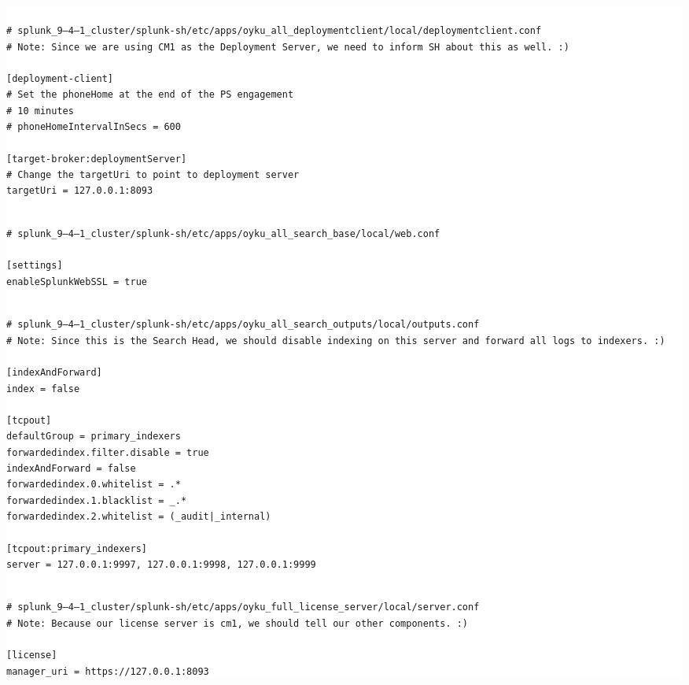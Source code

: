 ```

# splunk_9–4–1_cluster/splunk-sh/etc/apps/oyku_all_deploymentclient/local/deploymentclient.conf
# Note: Since we are using CM1 as the Deployment Server, we need to inform SH about this as well. :)

[deployment-client]
# Set the phoneHome at the end of the PS engagement
# 10 minutes
# phoneHomeIntervalInSecs = 600

[target-broker:deploymentServer]
# Change the targetUri to point to deployment server
targetUri = 127.0.0.1:8093

```

```

# splunk_9–4–1_cluster/splunk-sh/etc/apps/oyku_all_search_base/local/web.conf

[settings]
enableSplunkWebSSL = true

```

```

# splunk_9–4–1_cluster/splunk-sh/etc/apps/oyku_all_search_outputs/local/outputs.conf
# Note: Since this is the Search Head, we should disable indexing on this server and forward all logs to indexers. :)

[indexAndForward]
index = false

[tcpout]
defaultGroup = primary_indexers
forwardedindex.filter.disable = true
indexAndForward = false
forwardedindex.0.whitelist = .*
forwardedindex.1.blacklist = _.*
forwardedindex.2.whitelist = (_audit|_internal)

[tcpout:primary_indexers]
server = 127.0.0.1:9997, 127.0.0.1:9998, 127.0.0.1:9999

```

```

# splunk_9–4–1_cluster/splunk-sh/etc/apps/oyku_full_license_server/local/server.conf
# Note: Because our license server is cm1, we should tell our other components. :)

[license]
manager_uri = https://127.0.0.1:8093

```
